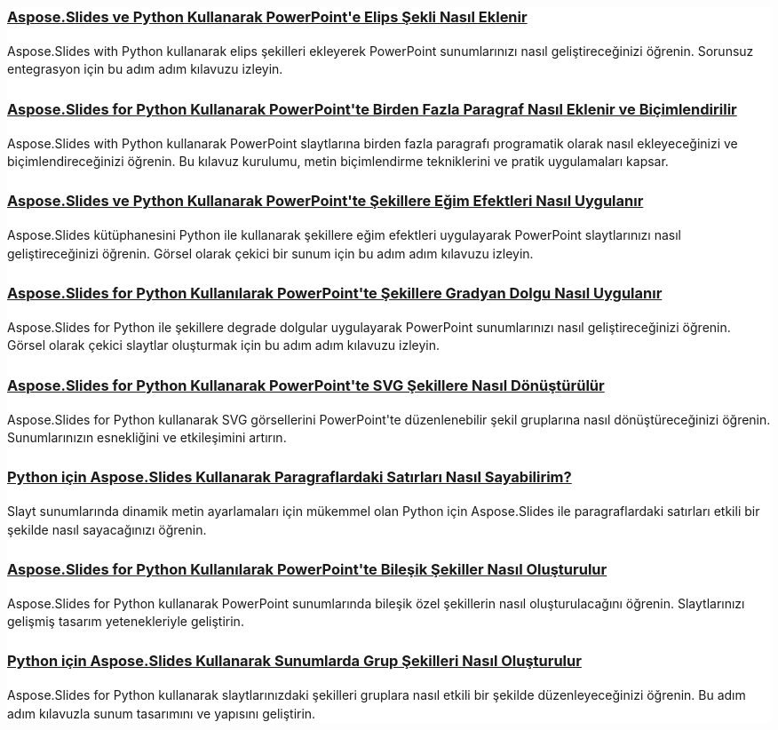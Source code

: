 ### [Aspose.Slides ve Python Kullanarak PowerPoint'e Elips Şekli Nasıl Eklenir](./add-ellipse-powerpoint-python-aspose-slides/)
Aspose.Slides with Python kullanarak elips şekilleri ekleyerek PowerPoint sunumlarınızı nasıl geliştireceğinizi öğrenin. Sorunsuz entegrasyon için bu adım adım kılavuzu izleyin.

### [Aspose.Slides for Python Kullanarak PowerPoint'te Birden Fazla Paragraf Nasıl Eklenir ve Biçimlendirilir](./add-multiple-formatted-paragraphs-asposeslides-python/)
Aspose.Slides with Python kullanarak PowerPoint slaytlarına birden fazla paragrafı programatik olarak nasıl ekleyeceğinizi ve biçimlendireceğinizi öğrenin. Bu kılavuz kurulumu, metin biçimlendirme tekniklerini ve pratik uygulamaları kapsar.

### [Aspose.Slides ve Python Kullanarak PowerPoint'te Şekillere Eğim Efektleri Nasıl Uygulanır](./apply-bevel-effects-shapes-powerpoint-python-aspose-slides/)
Aspose.Slides kütüphanesini Python ile kullanarak şekillere eğim efektleri uygulayarak PowerPoint slaytlarınızı nasıl geliştireceğinizi öğrenin. Görsel olarak çekici bir sunum için bu adım adım kılavuzu izleyin.

### [Aspose.Slides for Python Kullanılarak PowerPoint'te Şekillere Gradyan Dolgu Nasıl Uygulanır](./apply-gradient-fill-shapes-powerpoint-aspose-slides-python/)
Aspose.Slides for Python ile şekillere degrade dolgular uygulayarak PowerPoint sunumlarınızı nasıl geliştireceğinizi öğrenin. Görsel olarak çekici slaytlar oluşturmak için bu adım adım kılavuzu izleyin.

### [Aspose.Slides for Python Kullanarak PowerPoint'te SVG Şekillere Nasıl Dönüştürülür](./convert-svg-to-shapes-powerpoint-aspose-slides-python/)
Aspose.Slides for Python kullanarak SVG görsellerini PowerPoint'te düzenlenebilir şekil gruplarına nasıl dönüştüreceğinizi öğrenin. Sunumlarınızın esnekliğini ve etkileşimini artırın.

### [Python için Aspose.Slides Kullanarak Paragraflardaki Satırları Nasıl Sayabilirim?](./count-lines-in-paragraphs-aspose-slides-python/)
Slayt sunumlarında dinamik metin ayarlamaları için mükemmel olan Python için Aspose.Slides ile paragraflardaki satırları etkili bir şekilde nasıl sayacağınızı öğrenin.

### [Aspose.Slides for Python Kullanılarak PowerPoint'te Bileşik Şekiller Nasıl Oluşturulur](./create-composite-shapes-powerpoint-aspose-slides-python/)
Aspose.Slides for Python kullanarak PowerPoint sunumlarında bileşik özel şekillerin nasıl oluşturulacağını öğrenin. Slaytlarınızı gelişmiş tasarım yetenekleriyle geliştirin.

### [Python için Aspose.Slides Kullanarak Sunumlarda Grup Şekilleri Nasıl Oluşturulur](./create-group-shapes-aspose-slides-python/)
Aspose.Slides for Python kullanarak slaytlarınızdaki şekilleri gruplara nasıl etkili bir şekilde düzenleyeceğinizi öğrenin. Bu adım adım kılavuzla sunum tasarımını ve yapısını geliştirin.
